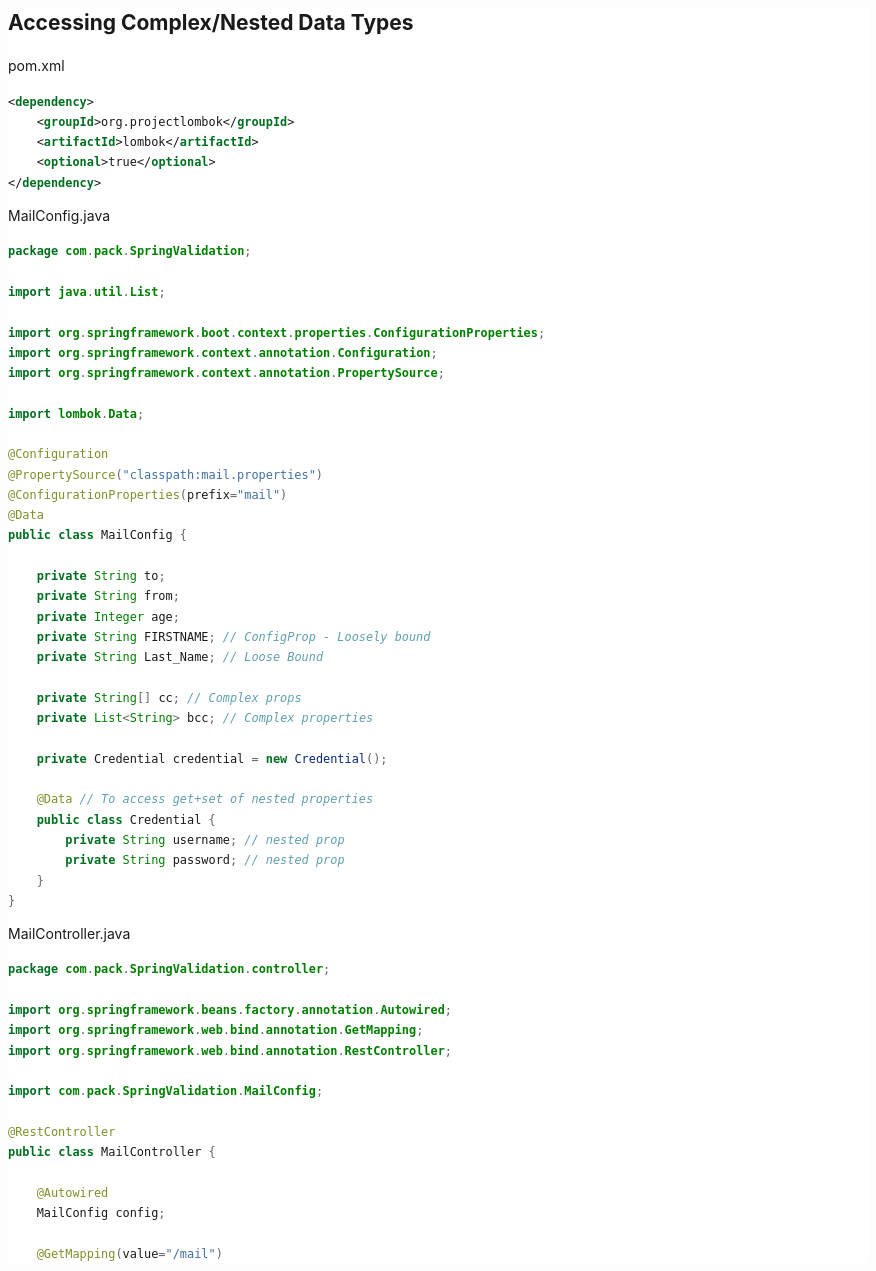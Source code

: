 ## Accessing Complex/Nested Data Types
pom.xml
```xml
<dependency>
	<groupId>org.projectlombok</groupId>
	<artifactId>lombok</artifactId>
	<optional>true</optional>
</dependency>
```

MailConfig.java
```java
package com.pack.SpringValidation;

import java.util.List;

import org.springframework.boot.context.properties.ConfigurationProperties;
import org.springframework.context.annotation.Configuration;
import org.springframework.context.annotation.PropertySource;

import lombok.Data;

@Configuration
@PropertySource("classpath:mail.properties")
@ConfigurationProperties(prefix="mail")
@Data
public class MailConfig {

	private String to;
	private String from;
	private Integer age;
	private String FIRSTNAME; // ConfigProp - Loosely bound
	private String Last_Name; // Loose Bound

	private String[] cc; // Complex props
	private List<String> bcc; // Complex properties

	private Credential credential = new Credential();
	
	@Data // To access get+set of nested properties
	public class Credential {
		private String username; // nested prop
		private String password; // nested prop
	}
}
```

MailController.java
```java
package com.pack.SpringValidation.controller;

import org.springframework.beans.factory.annotation.Autowired;
import org.springframework.web.bind.annotation.GetMapping;
import org.springframework.web.bind.annotation.RestController;

import com.pack.SpringValidation.MailConfig;

@RestController
public class MailController {

	@Autowired
	MailConfig config;
	
	@GetMapping(value="/mail")
```